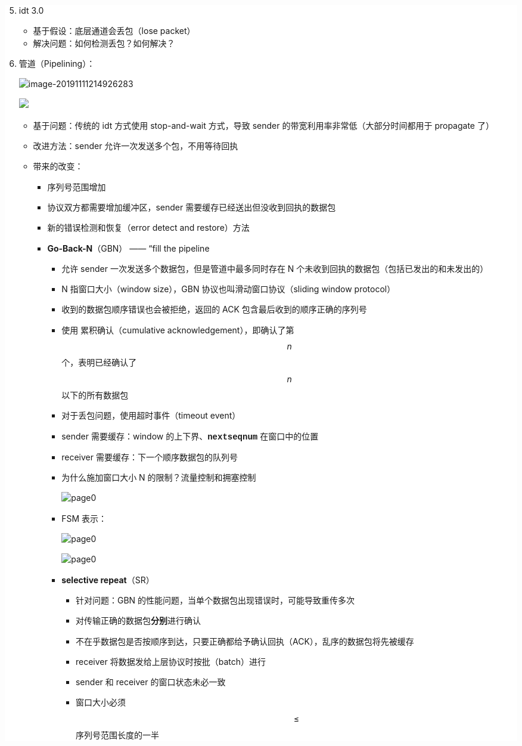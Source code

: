 5. idt 3.0

   - 基于假设：底层通道会丢包（lose packet）
   - 解决问题：如何检测丢包？如何解决？

6. 管道（Pipelining）：

   ![image-20191111214926283](https://s2.ax1x.com/2019/11/11/MlJW3F.png)

   ![](https://s2.ax1x.com/2019/11/11/MlU8xS.md.png)

   - 基于问题：传统的 idt 方式使用 stop-and-wait 方式，导致 sender 的带宽利用率非常低（大部分时间都用于 propagate 了）

   - 改进方法：sender 允许一次发送多个包，不用等待回执
   
   - 带来的改变：
   
     - 序列号范围增加
   
     - 协议双方都需要增加缓冲区，sender 需要缓存已经送出但没收到回执的数据包
     
     - 新的错误检测和恢复（error detect and restore）方法
     - **Go-Back-N**（GBN）	——	“fill the pipeline
       
         - 允许 sender 一次发送多个数据包，但是管道中最多同时存在 N 个未收到回执的数据包（包括已发出的和未发出的）
         
         - N 指窗口大小（window size），GBN 协议也叫滑动窗口协议（sliding window protocol）
         
         - 收到的数据包顺序错误也会被拒绝，返回的 ACK 包含最后收到的顺序正确的序列号
         
         - 使用 累积确认（cumulative acknowledgement），即确认了第 $$n$$ 个，表明已经确认了 $$n$$ 以下的所有数据包
         
         - 对于丢包问题，使用超时事件（timeout event）
         
         - sender 需要缓存：window 的上下界、<font style="font-family:courier;font-weight:bold">nextseqnum</font> 在窗口中的位置
         
         - receiver 需要缓存：下一个顺序数据包的队列号
         
         - 为什么施加窗口大小 N 的限制？流量控制和拥塞控制
         
             ![page0](https://s2.ax1x.com/2019/11/11/MlUcqJ.png) 
         
         - FSM 表示：
         
            ![page0](https://s2.ax1x.com/2019/11/11/MlrEFJ.png)
         
            ![page0](https://s2.ax1x.com/2019/11/11/Mlr8FH.png)  
         
       - **selective repeat**（SR） 
       
         - 针对问题：GBN 的性能问题，当单个数据包出现错误时，可能导致重传多次
         - 对传输正确的数据包**分别**进行确认
         - 不在乎数据包是否按顺序到达，只要正确都给予确认回执（ACK），乱序的数据包将先被缓存
       
         - receiver 将数据发给上层协议时按批（batch）进行
       
         - sender 和 receiver 的窗口状态未必一致
       
         - 窗口大小必须 $$\leq$$ 序列号范围长度的一半
       